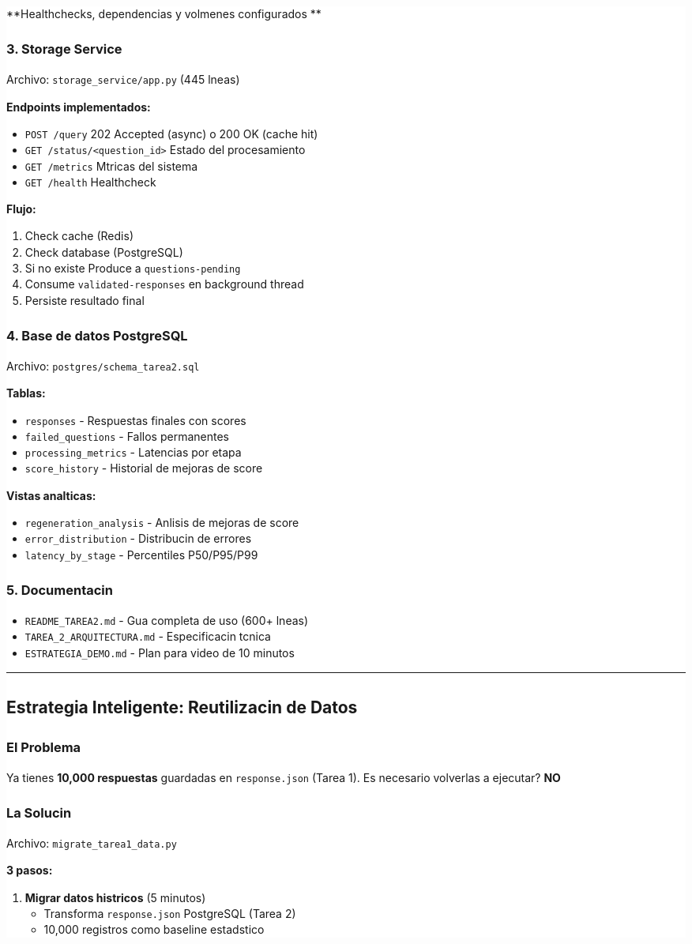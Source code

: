**Healthchecks, dependencias y volmenes configurados **

### 3. **Storage Service**
Archivo: `storage_service/app.py` (445 lneas)

**Endpoints implementados:**
- `POST /query`  202 Accepted (async) o 200 OK (cache hit)
- `GET /status/<question_id>`  Estado del procesamiento
- `GET /metrics`  Mtricas del sistema
- `GET /health`  Healthcheck

**Flujo:**
1. Check cache (Redis)
2. Check database (PostgreSQL)
3. Si no existe  Produce a `questions-pending`
4. Consume `validated-responses` en background thread
5. Persiste resultado final

### 4. **Base de datos PostgreSQL**
Archivo: `postgres/schema_tarea2.sql`

**Tablas:**
- `responses` - Respuestas finales con scores
- `failed_questions` - Fallos permanentes
- `processing_metrics` - Latencias por etapa
- `score_history` - Historial de mejoras de score

**Vistas analticas:**
- `regeneration_analysis` - Anlisis de mejoras de score
- `error_distribution` - Distribucin de errores
- `latency_by_stage` - Percentiles P50/P95/P99

### 5. **Documentacin**
-  `README_TAREA2.md` - Gua completa de uso (600+ lneas)
-  `TAREA_2_ARQUITECTURA.md` - Especificacin tcnica
-  `ESTRATEGIA_DEMO.md` - Plan para video de 10 minutos

---

##  Estrategia Inteligente: Reutilizacin de Datos

### El Problema
Ya tienes **10,000 respuestas** guardadas en `response.json` (Tarea 1).
Es necesario volverlas a ejecutar?  **NO**

### La Solucin
Archivo: `migrate_tarea1_data.py`

**3 pasos:**
1. **Migrar datos histricos** (5 minutos)
   - Transforma `response.json`  PostgreSQL (Tarea 2)
   - 10,000 registros como baseline estadstico
